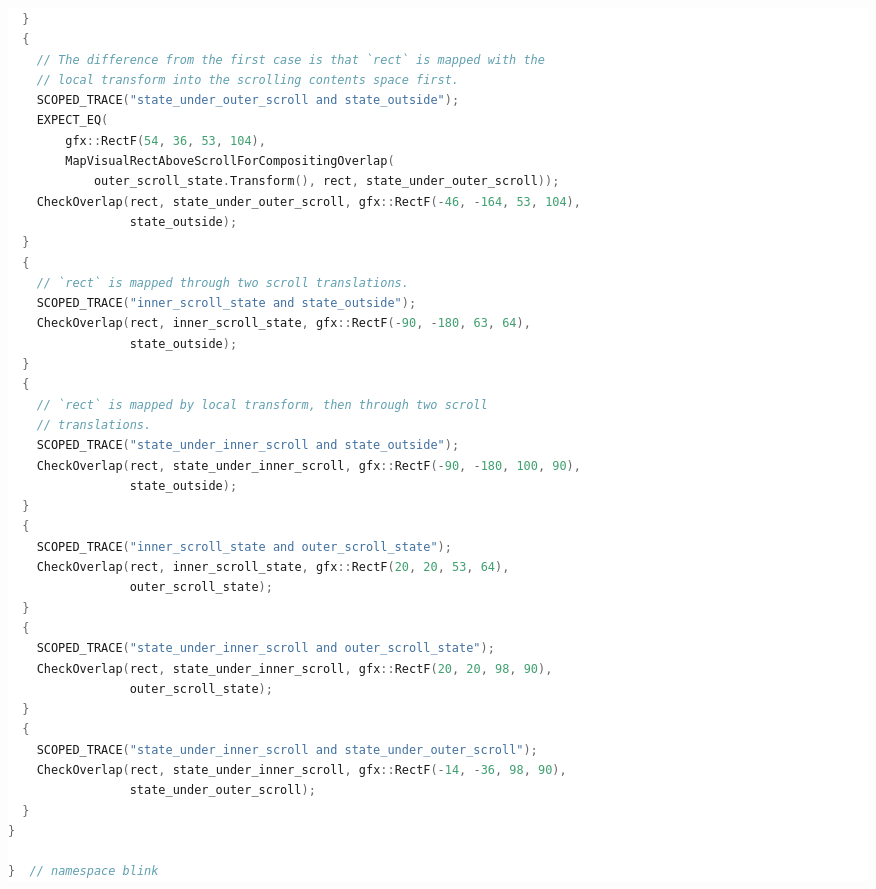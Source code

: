 ```cpp
  }
  {
    // The difference from the first case is that `rect` is mapped with the
    // local transform into the scrolling contents space first.
    SCOPED_TRACE("state_under_outer_scroll and state_outside");
    EXPECT_EQ(
        gfx::RectF(54, 36, 53, 104),
        MapVisualRectAboveScrollForCompositingOverlap(
            outer_scroll_state.Transform(), rect, state_under_outer_scroll));
    CheckOverlap(rect, state_under_outer_scroll, gfx::RectF(-46, -164, 53, 104),
                 state_outside);
  }
  {
    // `rect` is mapped through two scroll translations.
    SCOPED_TRACE("inner_scroll_state and state_outside");
    CheckOverlap(rect, inner_scroll_state, gfx::RectF(-90, -180, 63, 64),
                 state_outside);
  }
  {
    // `rect` is mapped by local transform, then through two scroll
    // translations.
    SCOPED_TRACE("state_under_inner_scroll and state_outside");
    CheckOverlap(rect, state_under_inner_scroll, gfx::RectF(-90, -180, 100, 90),
                 state_outside);
  }
  {
    SCOPED_TRACE("inner_scroll_state and outer_scroll_state");
    CheckOverlap(rect, inner_scroll_state, gfx::RectF(20, 20, 53, 64),
                 outer_scroll_state);
  }
  {
    SCOPED_TRACE("state_under_inner_scroll and outer_scroll_state");
    CheckOverlap(rect, state_under_inner_scroll, gfx::RectF(20, 20, 98, 90),
                 outer_scroll_state);
  }
  {
    SCOPED_TRACE("state_under_inner_scroll and state_under_outer_scroll");
    CheckOverlap(rect, state_under_inner_scroll, gfx::RectF(-14, -36, 98, 90),
                 state_under_outer_scroll);
  }
}

}  // namespace blink
```